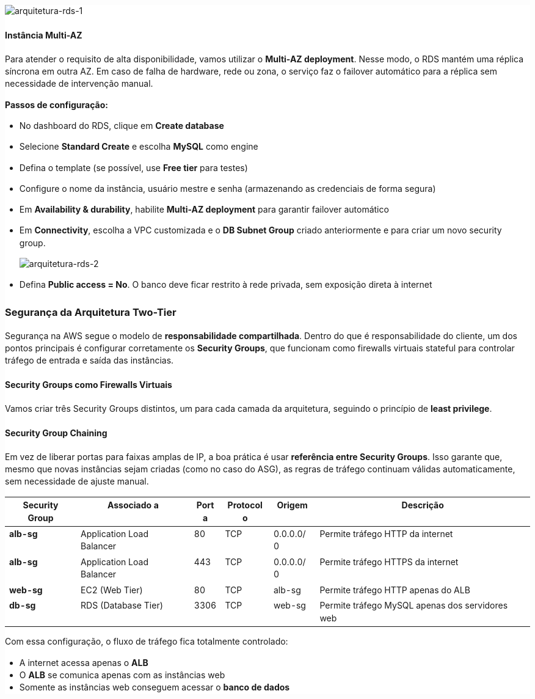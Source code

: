 ![arquitetura-rds-1](/assets/img/arquitetura-rds-1.png "arquitetura-rds-1")

#### Instância Multi-AZ

Para atender o requisito de alta disponibilidade, vamos utilizar o **Multi-AZ deployment**. Nesse modo, o RDS mantém uma réplica síncrona em outra AZ. Em caso de falha de hardware, rede ou zona, o serviço faz o failover automático para a réplica sem necessidade de intervenção manual.

**Passos de configuração:**

* No dashboard do RDS, clique em **Create database**
* Selecione **Standard Create** e escolha **MySQL** como engine
* Defina o template (se possível, use **Free tier** para testes)
* Configure o nome da instância, usuário mestre e senha (armazenando as credenciais de forma segura)
* Em **Availability & durability**, habilite **Multi-AZ deployment** para garantir failover automático
* Em **Connectivity**, escolha a VPC customizada e o **DB Subnet Group** criado anteriormente e para criar um novo security group.

  ![arquitetura-rds-2](/assets/img/arquitetura-rds-2.png "arquitetura-rds-2")
* Defina **Public access = No**. O banco deve ficar restrito à rede privada, sem exposição direta à internet

### Segurança da Arquitetura Two-Tier

Segurança na AWS segue o modelo de **responsabilidade compartilhada**. Dentro do que é responsabilidade do cliente, um dos pontos principais é configurar corretamente os **Security Groups**, que funcionam como firewalls virtuais stateful para controlar tráfego de entrada e saída das instâncias.

#### Security Groups como Firewalls Virtuais

Vamos criar três Security Groups distintos, um para cada camada da arquitetura, seguindo o princípio de **least privilege**.

#### Security Group Chaining

Em vez de liberar portas para faixas amplas de IP, a boa prática é usar **referência entre Security Groups**. Isso garante que, mesmo que novas instâncias sejam criadas (como no caso do ASG), as regras de tráfego continuam válidas automaticamente, sem necessidade de ajuste manual.

| Security Group | Associado a               | Porta | Protocolo | Origem    | Descrição                                       |
| -------------- | ------------------------- | ----- | --------- | --------- | ----------------------------------------------- |
| **alb-sg**     | Application Load Balancer | 80    | TCP       | 0.0.0.0/0 | Permite tráfego HTTP da internet                |
| **alb-sg**     | Application Load Balancer | 443   | TCP       | 0.0.0.0/0 | Permite tráfego HTTPS da internet               |
| **web-sg**     | EC2 (Web Tier)            | 80    | TCP       | alb-sg    | Permite tráfego HTTP apenas do ALB              |
| **db-sg**      | RDS (Database Tier)       | 3306  | TCP       | web-sg    | Permite tráfego MySQL apenas dos servidores web |

Com essa configuração, o fluxo de tráfego fica totalmente controlado:

* A internet acessa apenas o **ALB**
* O **ALB** se comunica apenas com as instâncias web
* Somente as instâncias web conseguem acessar o **banco de dados**
